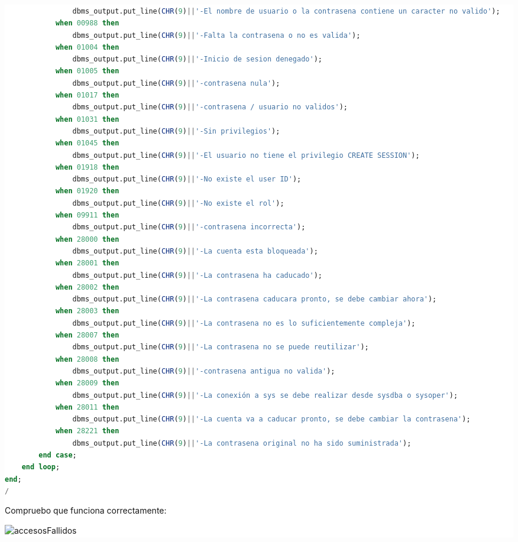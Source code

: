 ```sql
                dbms_output.put_line(CHR(9)||'-El nombre de usuario o la contrasena contiene un caracter no valido');
            when 00988 then
                dbms_output.put_line(CHR(9)||'-Falta la contrasena o no es valida');
            when 01004 then
                dbms_output.put_line(CHR(9)||'-Inicio de sesion denegado');
            when 01005 then
                dbms_output.put_line(CHR(9)||'-contrasena nula');
            when 01017 then
                dbms_output.put_line(CHR(9)||'-contrasena / usuario no validos');
            when 01031 then
                dbms_output.put_line(CHR(9)||'-Sin privilegios');
            when 01045 then
                dbms_output.put_line(CHR(9)||'-El usuario no tiene el privilegio CREATE SESSION');
            when 01918 then
                dbms_output.put_line(CHR(9)||'-No existe el user ID');
            when 01920 then
                dbms_output.put_line(CHR(9)||'-No existe el rol');
            when 09911 then
                dbms_output.put_line(CHR(9)||'-contrasena incorrecta');
            when 28000 then
                dbms_output.put_line(CHR(9)||'-La cuenta esta bloqueada');
            when 28001 then
                dbms_output.put_line(CHR(9)||'-La contrasena ha caducado');
            when 28002 then
                dbms_output.put_line(CHR(9)||'-La contrasena caducara pronto, se debe cambiar ahora');
            when 28003 then
                dbms_output.put_line(CHR(9)||'-La contrasena no es lo suficientemente compleja');
            when 28007 then
                dbms_output.put_line(CHR(9)||'-La contrasena no se puede reutilizar');
            when 28008 then
                dbms_output.put_line(CHR(9)||'-contrasena antigua no valida');
            when 28009 then
                dbms_output.put_line(CHR(9)||'-La conexión a sys se debe realizar desde sysdba o sysoper');
            when 28011 then
                dbms_output.put_line(CHR(9)||'-La cuenta va a caducar pronto, se debe cambiar la contrasena');
            when 28221 then
                dbms_output.put_line(CHR(9)||'-La contrasena original no ha sido suministrada');
        end case;
    end loop;
end;
/
```

Compruebo que funciona correctamente:

![accesosFallidos](https://i.imgur.com/FGHbSQV.png)
